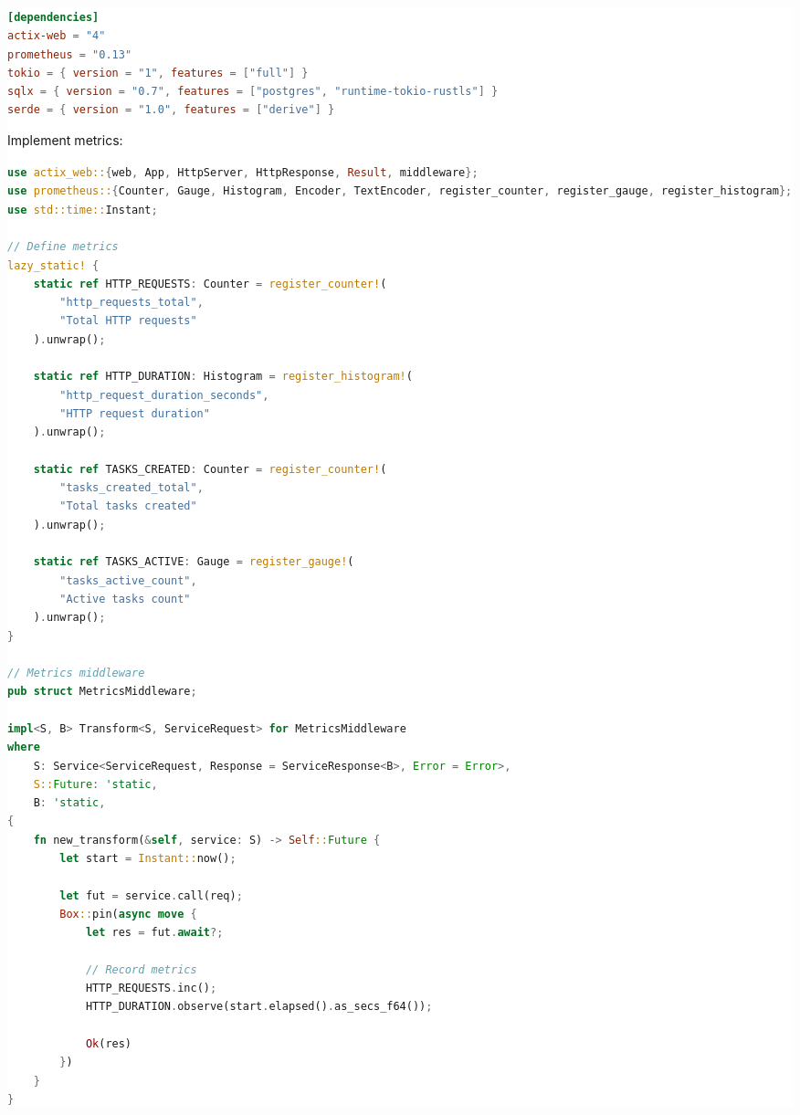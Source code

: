 ```toml
[dependencies]
actix-web = "4"
prometheus = "0.13"
tokio = { version = "1", features = ["full"] }
sqlx = { version = "0.7", features = ["postgres", "runtime-tokio-rustls"] }
serde = { version = "1.0", features = ["derive"] }
```

Implement metrics:

```rust
use actix_web::{web, App, HttpServer, HttpResponse, Result, middleware};
use prometheus::{Counter, Gauge, Histogram, Encoder, TextEncoder, register_counter, register_gauge, register_histogram};
use std::time::Instant;

// Define metrics
lazy_static! {
    static ref HTTP_REQUESTS: Counter = register_counter!(
        "http_requests_total",
        "Total HTTP requests"
    ).unwrap();

    static ref HTTP_DURATION: Histogram = register_histogram!(
        "http_request_duration_seconds",
        "HTTP request duration"
    ).unwrap();

    static ref TASKS_CREATED: Counter = register_counter!(
        "tasks_created_total",
        "Total tasks created"
    ).unwrap();

    static ref TASKS_ACTIVE: Gauge = register_gauge!(
        "tasks_active_count",
        "Active tasks count"
    ).unwrap();
}

// Metrics middleware
pub struct MetricsMiddleware;

impl<S, B> Transform<S, ServiceRequest> for MetricsMiddleware
where
    S: Service<ServiceRequest, Response = ServiceResponse<B>, Error = Error>,
    S::Future: 'static,
    B: 'static,
{
    fn new_transform(&self, service: S) -> Self::Future {
        let start = Instant::now();

        let fut = service.call(req);
        Box::pin(async move {
            let res = fut.await?;

            // Record metrics
            HTTP_REQUESTS.inc();
            HTTP_DURATION.observe(start.elapsed().as_secs_f64());

            Ok(res)
        })
    }
}

```